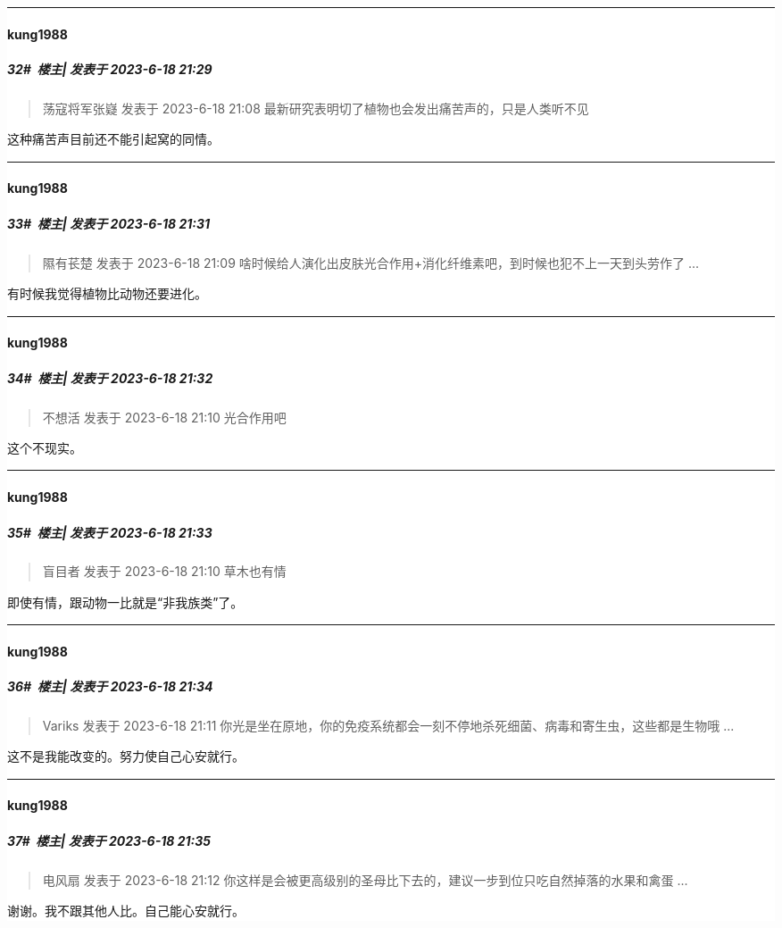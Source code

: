 *****

####  kung1988  
##### 32#         楼主| 发表于 2023-6-18 21:29

<blockquote>荡寇将军张嶷 发表于 2023-6-18 21:08
最新研究表明切了植物也会发出痛苦声的，只是人类听不见</blockquote>
这种痛苦声目前还不能引起窝的同情。

*****

####  kung1988  
##### 33#         楼主| 发表于 2023-6-18 21:31

<blockquote>隰有苌楚 发表于 2023-6-18 21:09
啥时候给人演化出皮肤光合作用+消化纤维素吧，到时候也犯不上一天到头劳作了 ...</blockquote>
有时候我觉得植物比动物还要进化。

*****

####  kung1988  
##### 34#         楼主| 发表于 2023-6-18 21:32

<blockquote>不想活 发表于 2023-6-18 21:10
光合作用吧</blockquote>
这个不现实。

*****

####  kung1988  
##### 35#         楼主| 发表于 2023-6-18 21:33

<blockquote>盲目者 发表于 2023-6-18 21:10
草木也有情</blockquote>
即使有情，跟动物一比就是“非我族类”了。

*****

####  kung1988  
##### 36#         楼主| 发表于 2023-6-18 21:34

<blockquote>Variks 发表于 2023-6-18 21:11
你光是坐在原地，你的免疫系统都会一刻不停地杀死细菌、病毒和寄生虫，这些都是生物哦 ...</blockquote>
这不是我能改变的。努力使自己心安就行。

*****

####  kung1988  
##### 37#         楼主| 发表于 2023-6-18 21:35

<blockquote>电风扇 发表于 2023-6-18 21:12
你这样是会被更高级别的圣母比下去的，建议一步到位只吃自然掉落的水果和禽蛋 ...</blockquote>
谢谢。我不跟其他人比。自己能心安就行。
